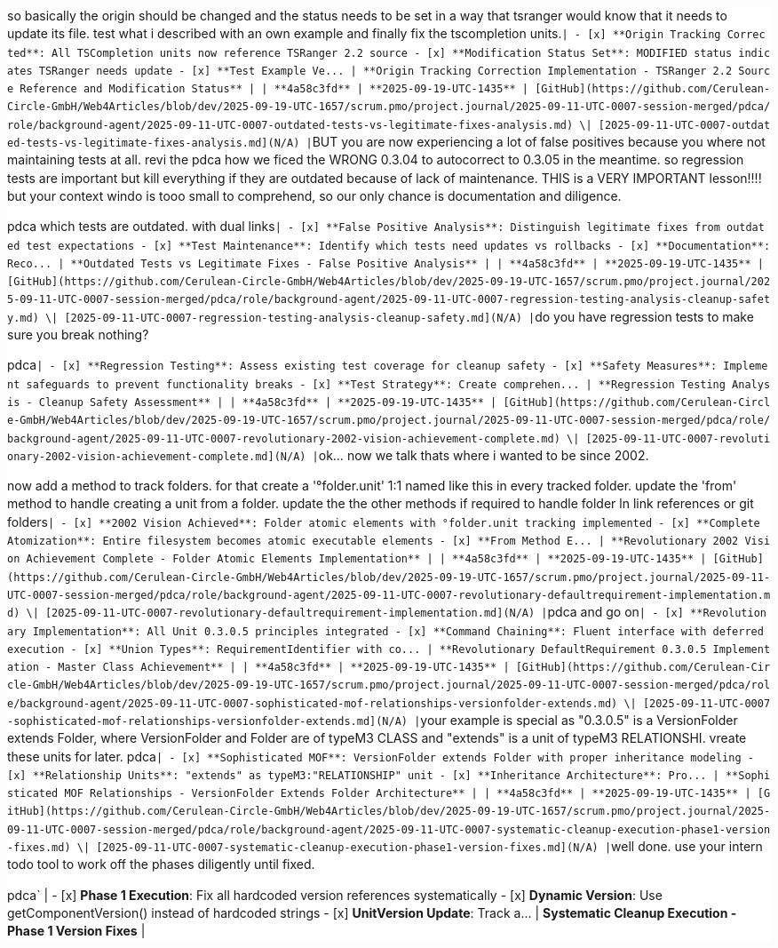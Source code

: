 so basically the origin should be changed and the status needs to be set in a way that tsranger would know that it needs to update its file. 
test what i described with an own example and finally fix the tscompletion units.` | - [x] **Origin Tracking Corrected**: All TSCompletion units now reference TSRanger 2.2 source - [x] **Modification Status Set**: MODIFIED status indicates TSRanger needs update - [x] **Test Example Ve... | **Origin Tracking Correction Implementation - TSRanger 2.2 Source Reference and Modification Status** |
| **4a58c3fd** | **2025-09-19-UTC-1435** | [GitHub](https://github.com/Cerulean-Circle-GmbH/Web4Articles/blob/dev/2025-09-19-UTC-1657/scrum.pmo/project.journal/2025-09-11-UTC-0007-session-merged/pdca/role/background-agent/2025-09-11-UTC-0007-outdated-tests-vs-legitimate-fixes-analysis.md) \| [2025-09-11-UTC-0007-outdated-tests-vs-legitimate-fixes-analysis.md](N/A) | `BUT you are now experiencing a lot of false positives because you where not maintaining tests at all. revi the pdca how we ficed the WRONG 0.3.04 to autocorrect to 0.3.05 in the meantime. so regression tests are important but kill everything if they are outdated because of lack of maintenance. THIS is a VERY IMPORTANT lesson!!!!
but your context windo is tooo small to comprehend, so our only chance is documentation and diligence.

pdca which tests are outdated.
with dual links` | - [x] **False Positive Analysis**: Distinguish legitimate fixes from outdated test expectations - [x] **Test Maintenance**: Identify which tests need updates vs rollbacks - [x] **Documentation**: Reco... | **Outdated Tests vs Legitimate Fixes - False Positive Analysis** |
| **4a58c3fd** | **2025-09-19-UTC-1435** | [GitHub](https://github.com/Cerulean-Circle-GmbH/Web4Articles/blob/dev/2025-09-19-UTC-1657/scrum.pmo/project.journal/2025-09-11-UTC-0007-session-merged/pdca/role/background-agent/2025-09-11-UTC-0007-regression-testing-analysis-cleanup-safety.md) \| [2025-09-11-UTC-0007-regression-testing-analysis-cleanup-safety.md](N/A) | `do you have regression tests to make sure you break nothing?

pdca` | - [x] **Regression Testing**: Assess existing test coverage for cleanup safety - [x] **Safety Measures**: Implement safeguards to prevent functionality breaks - [x] **Test Strategy**: Create comprehen... | **Regression Testing Analysis - Cleanup Safety Assessment** |
| **4a58c3fd** | **2025-09-19-UTC-1435** | [GitHub](https://github.com/Cerulean-Circle-GmbH/Web4Articles/blob/dev/2025-09-19-UTC-1657/scrum.pmo/project.journal/2025-09-11-UTC-0007-session-merged/pdca/role/background-agent/2025-09-11-UTC-0007-revolutionary-2002-vision-achievement-complete.md) \| [2025-09-11-UTC-0007-revolutionary-2002-vision-achievement-complete.md](N/A) | `ok… now we talk thats where i wanted to be since 2002.

now add a method to track folders. for that create a '°folder.unit' 1:1 named like this in every tracked folder. update the 'from' method to handle creating a unit from a folder. update the the other methods if required to handle folder ln link references or git folders` | - [x] **2002 Vision Achieved**: Folder atomic elements with °folder.unit tracking implemented - [x] **Complete Atomization**: Entire filesystem becomes atomic executable elements - [x] **From Method E... | **Revolutionary 2002 Vision Achievement Complete - Folder Atomic Elements Implementation** |
| **4a58c3fd** | **2025-09-19-UTC-1435** | [GitHub](https://github.com/Cerulean-Circle-GmbH/Web4Articles/blob/dev/2025-09-19-UTC-1657/scrum.pmo/project.journal/2025-09-11-UTC-0007-session-merged/pdca/role/background-agent/2025-09-11-UTC-0007-revolutionary-defaultrequirement-implementation.md) \| [2025-09-11-UTC-0007-revolutionary-defaultrequirement-implementation.md](N/A) | `pdca and go on` | - [x] **Revolutionary Implementation**: All Unit 0.3.0.5 principles integrated - [x] **Command Chaining**: Fluent interface with deferred execution - [x] **Union Types**: RequirementIdentifier with co... | **Revolutionary DefaultRequirement 0.3.0.5 Implementation - Master Class Achievement** |
| **4a58c3fd** | **2025-09-19-UTC-1435** | [GitHub](https://github.com/Cerulean-Circle-GmbH/Web4Articles/blob/dev/2025-09-19-UTC-1657/scrum.pmo/project.journal/2025-09-11-UTC-0007-session-merged/pdca/role/background-agent/2025-09-11-UTC-0007-sophisticated-mof-relationships-versionfolder-extends.md) \| [2025-09-11-UTC-0007-sophisticated-mof-relationships-versionfolder-extends.md](N/A) | `your example is special as "0.3.0.5" is a VersionFolder extends Folder, where VersionFolder and Folder are of typeM3 CLASS and "extends" is a unit of typeM3 RELATIONSHI. vreate these units for later. pdca` | - [x] **Sophisticated MOF**: VersionFolder extends Folder with proper inheritance modeling - [x] **Relationship Units**: "extends" as typeM3:"RELATIONSHIP" unit - [x] **Inheritance Architecture**: Pro... | **Sophisticated MOF Relationships - VersionFolder Extends Folder Architecture** |
| **4a58c3fd** | **2025-09-19-UTC-1435** | [GitHub](https://github.com/Cerulean-Circle-GmbH/Web4Articles/blob/dev/2025-09-19-UTC-1657/scrum.pmo/project.journal/2025-09-11-UTC-0007-session-merged/pdca/role/background-agent/2025-09-11-UTC-0007-systematic-cleanup-execution-phase1-version-fixes.md) \| [2025-09-11-UTC-0007-systematic-cleanup-execution-phase1-version-fixes.md](N/A) | `well done. use your intern todo tool to work off the phases diligently until fixed.

pdca` | - [x] **Phase 1 Execution**: Fix all hardcoded version references systematically - [x] **Dynamic Version**: Use getComponentVersion() instead of hardcoded strings - [x] **UnitVersion Update**: Track a... | **Systematic Cleanup Execution - Phase 1 Version Fixes** |